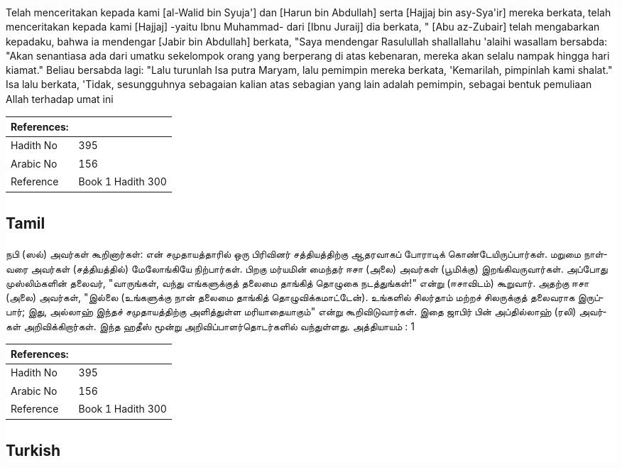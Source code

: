 
<div dir="ltr" lang="id" style={{fontSize:'larger',backgroundColor:'#f8f9fa',padding:20}}>
Telah menceritakan kepada kami [al-Walid bin Syuja'] dan [Harun bin Abdullah] serta [Hajjaj bin asy-Sya'ir] mereka berkata, telah menceritakan kepada kami [Hajjaj] -yaitu Ibnu Muhammad- dari [Ibnu Juraij] dia berkata, " [Abu az-Zubair] telah mengabarkan kepadaku, bahwa ia mendengar [Jabir bin Abdullah] berkata, "Saya mendengar Rasulullah shallallahu 'alaihi wasallam bersabda: "Akan senantiasa ada dari umatku sekelompok orang yang berperang di atas kebenaran, mereka akan selalu nampak hingga hari kiamat." Beliau bersabda lagi: "Lalu turunlah Isa putra Maryam, lalu pemimpin mereka berkata, 'Kemarilah, pimpinlah kami shalat." Isa lalu berkata, 'Tidak, sesungguhnya sebagaian kalian atas sebagian yang lain adalah pemimpin, sebagai bentuk pemuliaan Allah terhadap umat ini
</div>
<div style={{backgroundColor:'#f8f9fa',padding:20, marginBottom: 10}}><table> <thead> <tr> <th>References:</th> <th></th> </tr> </thead> <tbody><tr><td>Hadith No</td><td>395</td></tr><tr><td>Arabic No</td><td>156</td></tr><tr><td>Reference</td><td>Book 1 Hadith 300</td></tr></tbody></table></div>

## Tamil


<div dir="ltr" lang="ta" style={{fontSize:'larger',backgroundColor:'#f8f9fa',padding:20}}>
நபி (ஸல்) அவர்கள் கூறினார்கள்: என் சமுதாயத்தாரில் ஒரு பிரிவினர் சத்தியத்திற்கு ஆதரவாகப் போராடிக் கொண்டேயிருப்பார்கள். மறுமை நாள்வரை அவர்கள் (சத்தியத்தில்) மேலோங்கியே நிற்பார்கள். பிறகு மர்யமின் மைந்தர் ஈசா (அலை) அவர்கள் (பூமிக்கு) இறங்கிவருவார்கள். அப்போது முஸ்லிம்களின் தலைவர், "வாருங்கள், வந்து எங்களுக்குத் தலைமை தாங்கித் தொழுகை நடத்துங்கள்!" என்று (ஈசாவிடம்) கூறுவார். அதற்கு ஈசா (அலை) அவர்கள், "இல்லை (உங்களுக்கு நான் தலைமை தாங்கித் தொழுவிக்கமாட்டேன்). உங்களில் சிலர்தாம் மற்றச் சிலருக்குத் தலைவராக இருப்பார்; இது, அல்லாஹ் இந்தச் சமுதாயத்திற்கு அளித்துள்ள மரியாதையாகும்" என்று கூறிவிடுவார்கள். இதை ஜாபிர் பின் அப்தில்லாஹ் (ரலி) அவர்கள் அறிவிக்கிறார்கள். இந்த ஹதீஸ் மூன்று அறிவிப்பாளர்தொடர்களில் வந்துள்ளது. அத்தியாயம் : 1
</div>
<div style={{backgroundColor:'#f8f9fa',padding:20, marginBottom: 10}}><table> <thead> <tr> <th>References:</th> <th></th> </tr> </thead> <tbody><tr><td>Hadith No</td><td>395</td></tr><tr><td>Arabic No</td><td>156</td></tr><tr><td>Reference</td><td>Book 1 Hadith 300</td></tr></tbody></table></div>

## Turkish


<div dir="ltr" lang="tr" style={{fontSize:'larger',backgroundColor:'#f8f9fa',padding:20}}>